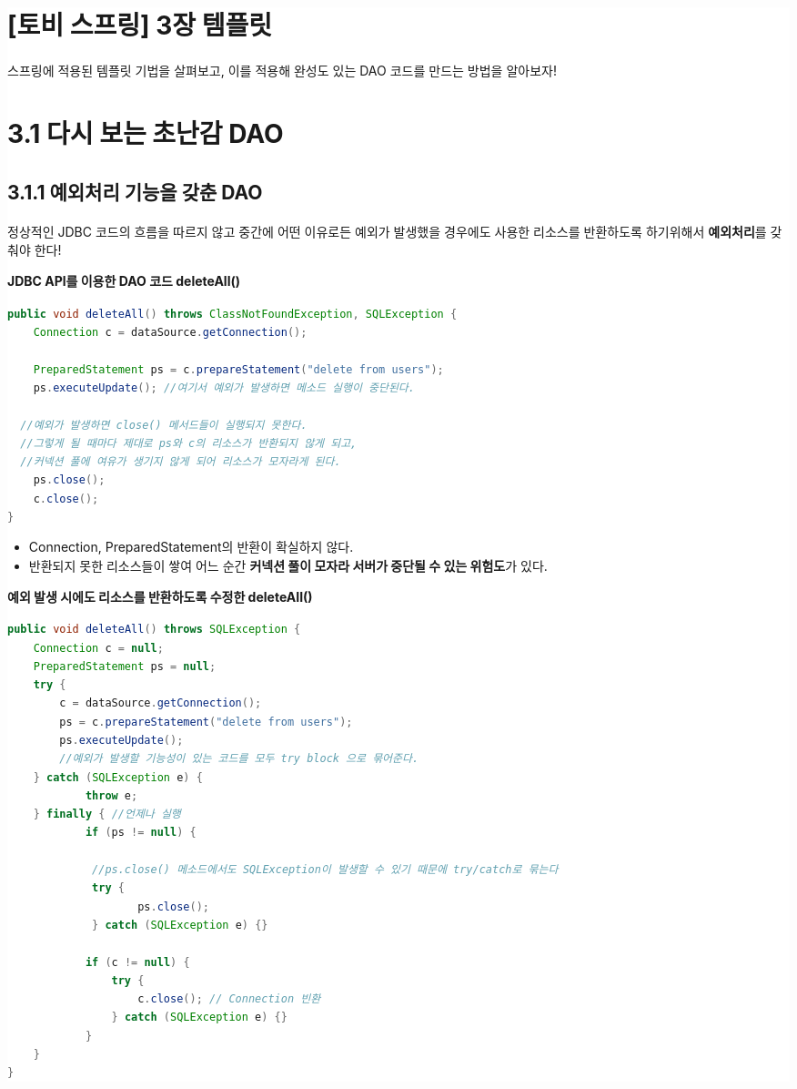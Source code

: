 # [토비 스프링] 3장 템플릿

스프링에 적용된 템플릿 기법을 살펴보고, 이를 적용해 완성도 있는 DAO 코드를 만드는 방법을 알아보자!

# 3.1 다시 보는 초난감 DAO

## **3.1.1** 예외처리 기능을 갖춘 **DAO**

정상적인 JDBC 코드의 흐름을 따르지 않고 중간에 어떤 이유로든 예외가 발생했을 경우에도 사용한 리소스를 반환하도록 하기위해서 **예외처리**를 갖춰야 한다!

**JDBC APl를 이용한 DAO 코드 deleteAll()**

```java
public void deleteAll() throws ClassNotFoundException, SQLException {
	Connection c = dataSource.getConnection();

	PreparedStatement ps = c.prepareStatement("delete from users");
	ps.executeUpdate(); //여기서 예외가 발생하면 메소드 실행이 중단된다.
	
  //예외가 발생하면 close() 메서드들이 실행되지 못한다.
  //그렇게 될 때마다 제대로 ps와 c의 리소스가 반환되지 않게 되고, 
  //커넥션 풀에 여유가 생기지 않게 되어 리소스가 모자라게 된다.
	ps.close();
	c.close();
}
```

- Connection, PreparedStatement의 반환이 확실하지 않다.
- 반환되지 못한 리소스들이 쌓여 어느 순간 **커넥션 풀이 모자라 서버가 중단될 수 있는 위험도**가 있다.

**예외 발생 시에도 리소스를 반환하도록 수정한 deleteAII()**

```java
public void deleteAll() throws SQLException { 
	Connection c = null;
	PreparedStatement ps = null; 
	try {
		c = dataSource.getConnection(); 
		ps = c.prepareStatement("delete from users"); 
		ps.executeUpdate();
		//예외가 발생할 기능성이 있는 코드를 모두 try block 으로 묶어준다.
	} catch (SQLException e) { 
			throw e;
	} finally { //언제나 실행
			if (ps != null) {

			 //ps.close() 메소드에서도 SQLException이 발생할 수 있기 때문에 try/catch로 묶는다
			 try {
					ps.close();
			 } catch (SQLException e) {}	
			                    
			if (c != null) {
				try {
					c.close(); // Connection 빈환 
				} catch (SQLException e) {}
			}
	}
}
```

